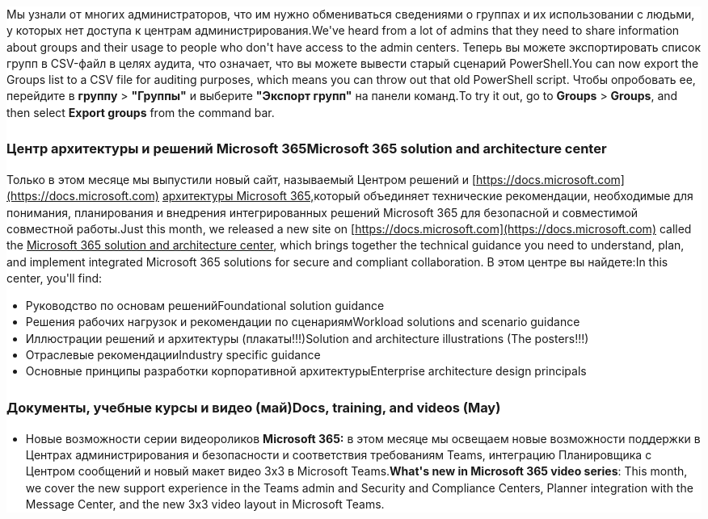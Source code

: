 <span data-ttu-id="35d2f-266">Мы узнали от многих администраторов, что им нужно обмениваться сведениями о группах и их использовании с людьми, у которых нет доступа к центрам администрирования.</span><span class="sxs-lookup"><span data-stu-id="35d2f-266">We've heard from a lot of admins that they need to share information about groups and their usage to people who don't have access to the admin centers.</span></span> <span data-ttu-id="35d2f-267">Теперь вы можете экспортировать список групп в CSV-файл в целях аудита, что означает, что вы можете вывести старый сценарий PowerShell.</span><span class="sxs-lookup"><span data-stu-id="35d2f-267">You can now export the Groups list to a CSV file for auditing purposes, which means you can throw out that old PowerShell script.</span></span> <span data-ttu-id="35d2f-268">Чтобы опробовать ее, перейдите в **группу**  >  **"Группы"** и выберите **"Экспорт групп"** на панели команд.</span><span class="sxs-lookup"><span data-stu-id="35d2f-268">To try it out, go to **Groups** > **Groups**, and then select **Export groups** from the command bar.</span></span>

### <a name="microsoft-365-solution-and-architecture-center"></a><span data-ttu-id="35d2f-269">Центр архитектуры и решений Microsoft 365</span><span class="sxs-lookup"><span data-stu-id="35d2f-269">Microsoft 365 solution and architecture center</span></span>

<span data-ttu-id="35d2f-270">Только в этом месяце мы выпустили новый сайт, называемый Центром решений и [https://docs.microsoft.com](https://docs.microsoft.com) [архитектуры Microsoft 365,](https://docs.microsoft.com/microsoft-365/solutions/solution-architecture-center)который объединяет технические рекомендации, необходимые для понимания, планирования и внедрения интегрированных решений Microsoft 365 для безопасной и совместимой совместной работы.</span><span class="sxs-lookup"><span data-stu-id="35d2f-270">Just this month, we released a new site on [https://docs.microsoft.com](https://docs.microsoft.com) called the [Microsoft 365 solution and architecture center](https://docs.microsoft.com/microsoft-365/solutions/solution-architecture-center), which brings together the technical guidance you need to understand, plan, and implement integrated Microsoft 365 solutions for secure and compliant collaboration.</span></span> <span data-ttu-id="35d2f-271">В этом центре вы найдете:</span><span class="sxs-lookup"><span data-stu-id="35d2f-271">In this center, you'll find:</span></span>

- <span data-ttu-id="35d2f-272">Руководство по основам решений</span><span class="sxs-lookup"><span data-stu-id="35d2f-272">Foundational solution guidance</span></span>
- <span data-ttu-id="35d2f-273">Решения рабочих нагрузок и рекомендации по сценариям</span><span class="sxs-lookup"><span data-stu-id="35d2f-273">Workload solutions and scenario guidance</span></span>
- <span data-ttu-id="35d2f-274">Иллюстрации решений и архитектуры (плакаты!!!)</span><span class="sxs-lookup"><span data-stu-id="35d2f-274">Solution and architecture illustrations (The posters!!!)</span></span>
- <span data-ttu-id="35d2f-275">Отраслевые рекомендации</span><span class="sxs-lookup"><span data-stu-id="35d2f-275">Industry specific guidance</span></span>
- <span data-ttu-id="35d2f-276">Основные принципы разработки корпоративной архитектуры</span><span class="sxs-lookup"><span data-stu-id="35d2f-276">Enterprise architecture design principals</span></span>

### <a name="docs-training-and-videos-may"></a><span data-ttu-id="35d2f-277">Документы, учебные курсы и видео (май)</span><span class="sxs-lookup"><span data-stu-id="35d2f-277">Docs, training, and videos (May)</span></span>

- <span data-ttu-id="35d2f-278">Новые возможности серии видеороликов **Microsoft 365:** в этом месяце мы освещаем новые возможности поддержки в Центрах администрирования и безопасности и соответствия требованиям Teams, интеграцию Планировщика с Центром сообщений и новый макет видео 3x3 в Microsoft Teams.</span><span class="sxs-lookup"><span data-stu-id="35d2f-278">**What's new in Microsoft 365 video series**: This month, we cover the new support experience in the Teams admin and Security and Compliance Centers, Planner integration with the Message Center, and the new 3x3 video layout in Microsoft Teams.</span></span> 